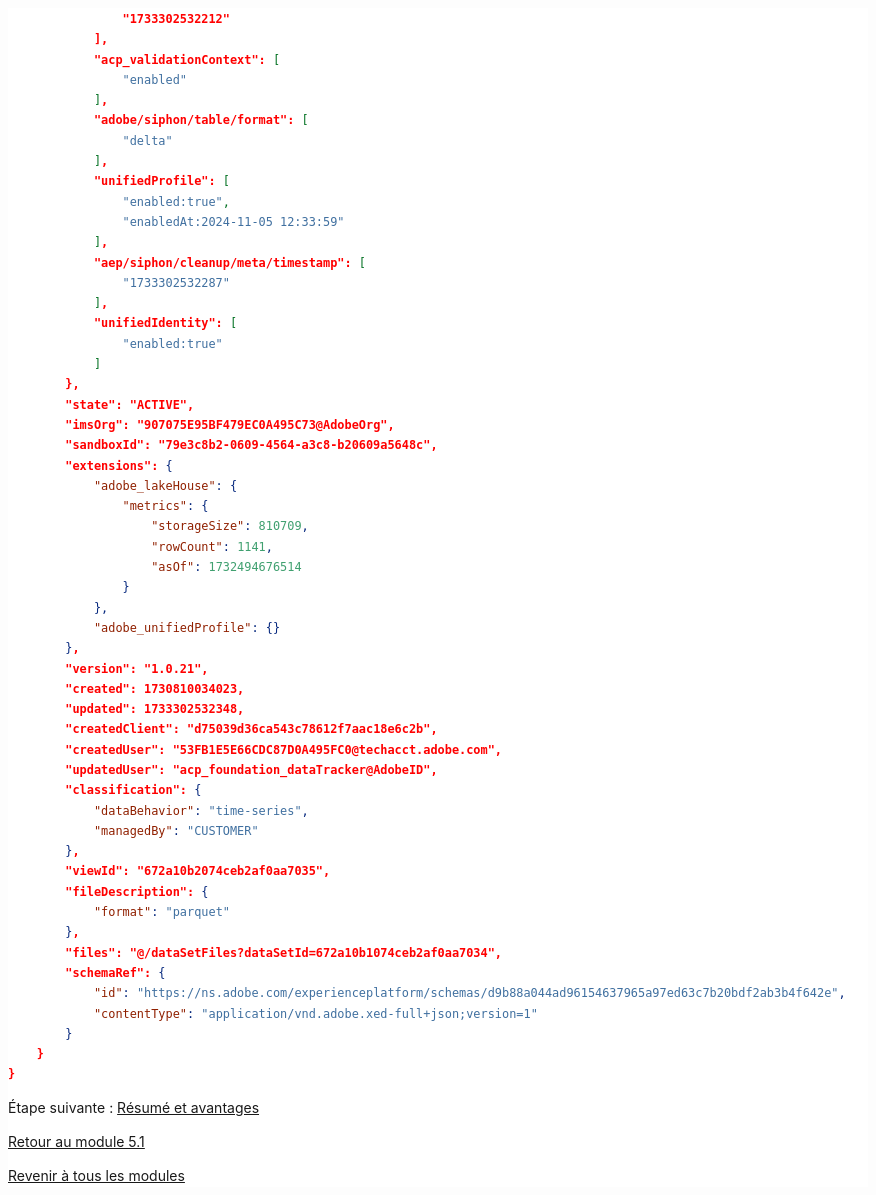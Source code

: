 ```json
                "1733302532212"
            ],
            "acp_validationContext": [
                "enabled"
            ],
            "adobe/siphon/table/format": [
                "delta"
            ],
            "unifiedProfile": [
                "enabled:true",
                "enabledAt:2024-11-05 12:33:59"
            ],
            "aep/siphon/cleanup/meta/timestamp": [
                "1733302532287"
            ],
            "unifiedIdentity": [
                "enabled:true"
            ]
        },
        "state": "ACTIVE",
        "imsOrg": "907075E95BF479EC0A495C73@AdobeOrg",
        "sandboxId": "79e3c8b2-0609-4564-a3c8-b20609a5648c",
        "extensions": {
            "adobe_lakeHouse": {
                "metrics": {
                    "storageSize": 810709,
                    "rowCount": 1141,
                    "asOf": 1732494676514
                }
            },
            "adobe_unifiedProfile": {}
        },
        "version": "1.0.21",
        "created": 1730810034023,
        "updated": 1733302532348,
        "createdClient": "d75039d36ca543c78612f7aac18e6c2b",
        "createdUser": "53FB1E5E66CDC87D0A495FC0@techacct.adobe.com",
        "updatedUser": "acp_foundation_dataTracker@AdobeID",
        "classification": {
            "dataBehavior": "time-series",
            "managedBy": "CUSTOMER"
        },
        "viewId": "672a10b2074ceb2af0aa7035",
        "fileDescription": {
            "format": "parquet"
        },
        "files": "@/dataSetFiles?dataSetId=672a10b1074ceb2af0aa7034",
        "schemaRef": {
            "id": "https://ns.adobe.com/experienceplatform/schemas/d9b88a044ad96154637965a97ed63c7b20bdf2ab3b4f642e",
            "contentType": "application/vnd.adobe.xed-full+json;version=1"
        }
    }
}
```

Étape suivante : [Résumé et avantages](./summary.md)

[Retour au module 5.1](./query-service.md)

[Revenir à tous les modules](../../../overview.md)
